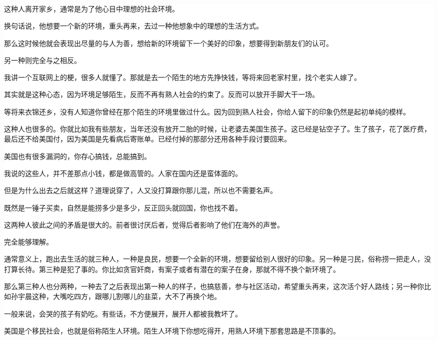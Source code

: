   

这种人离开家乡，通常是为了他心目中理想的社会环境。  

  

换句话说，他想要一个新的环境，重头再来，去过一种他想象中的理想的生活方式。  

  

那么这时候他就会表现出尽量的与人为善，想给新的环境留下一个美好的印象，想要得到新朋友们的认可。  

  

另一种则完全与之相反。

  

我讲一个互联网上的梗，很多人就懂了。那就是去一个陌生的地方先挣快钱，等将来回老家村里，找个老实人嫁了。  

  

其实就是这种心态，因为环境足够陌生，反而不再有熟人社会的约束了。反而可以放开手脚大干一场。  

  

等将来衣锦还乡，没有人知道你曾经在那个陌生的环境里做过什么。因为回到熟人社会，你给人留下的印象仍然是起初单纯的模样。

  

这种人也很多的。你就比如我有些朋友，当年还没有放开二胎的时候，让老婆去美国生孩子。这已经是钻空子了。生了孩子，花了医疗费，最后还不给美国付，因为美国是先看病后寄账单。已经付掉的那部分还用各种手段讨要回来。

  

美国也有很多漏洞的，你存心搞钱，总能搞到。  

  

我说的这些人，并不差那点小钱，都是做高管的。人家在国内还是蛮体面的。  

  

但是为什么出去之后就这样？道理说穿了，人又没打算跟你那儿混，所以也不需要名声。

  

既然是一锤子买卖，自然是能捞多少是多少，反正回头就回国，你也找不着。  

  

这两种人彼此之间的矛盾是很大的。前者很讨厌后者，觉得后者影响了他们在海外的声誉。  

  

完全能够理解。  

  

通常意义上，跑出去生活的就三种人，一种是良民，想要一个全新的环境，想要留给别人很好的印象。另一种是刁民，俗称捞一把走人，没打算长待。第三种是犯了事的。你比如贪官奸商，有案子或者有潜在的案子在身，那就不得不换个新环境了。

  

那么第三种人也分两种，一种去了之后表现出第一种人的样子，也搞慈善，参与社区活动，希望重头再来，这次活个好人路线；另一种你比如孙宇晨这种，大嘴吃四方，跟哪儿割哪儿的韭菜，大不了再换个地。  

  

一般来说，会哭的孩子有奶吃。有些话，不方便展开，展开人都被我教坏了。

  

美国是个移民社会，也就是俗称陌生人环境。陌生人环境下你想吃得开，用熟人环境下那套思路是不顶事的。  

  
